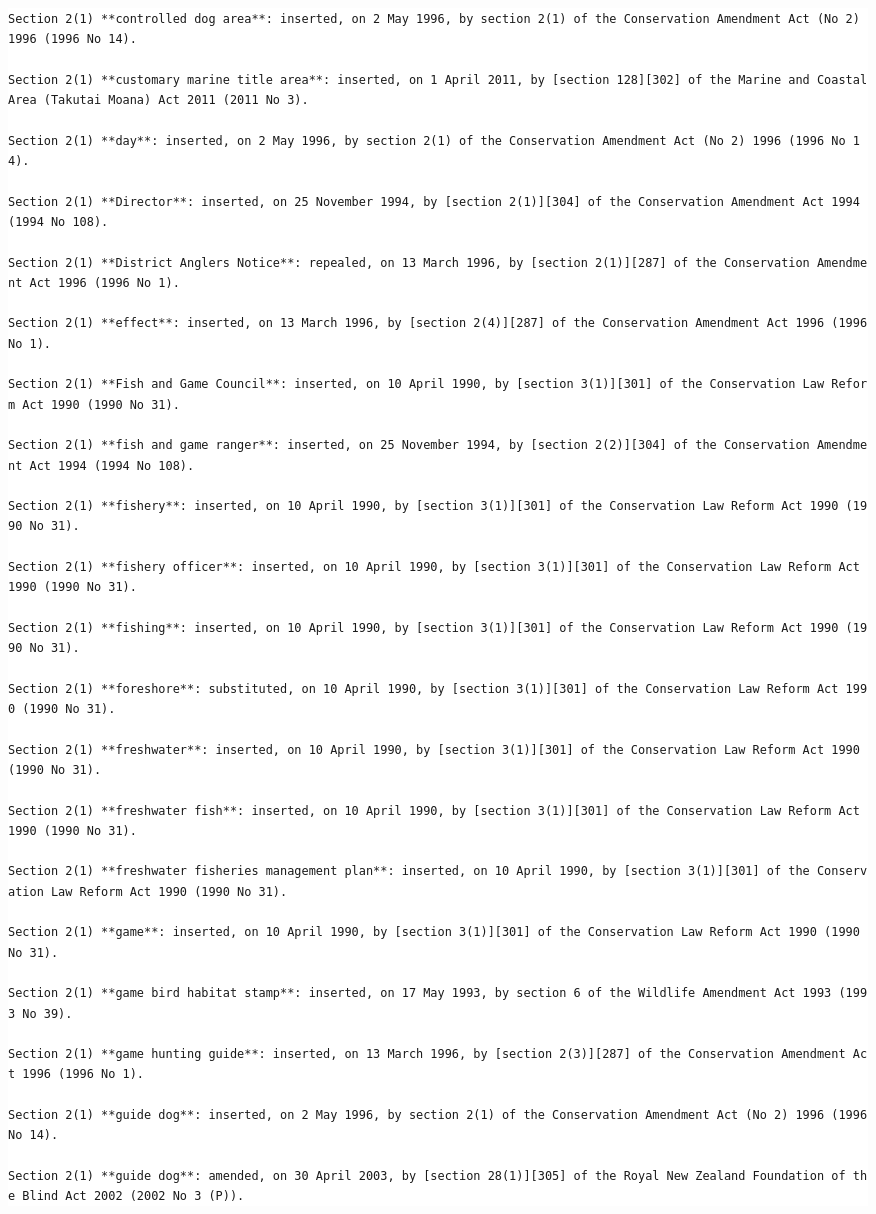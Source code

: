     Section 2(1) **controlled dog area**: inserted, on 2 May 1996, by section 2(1) of the Conservation Amendment Act (No 2) 1996 (1996 No 14).
    
    Section 2(1) **customary marine title area**: inserted, on 1 April 2011, by [section 128][302] of the Marine and Coastal Area (Takutai Moana) Act 2011 (2011 No 3).
    
    Section 2(1) **day**: inserted, on 2 May 1996, by section 2(1) of the Conservation Amendment Act (No 2) 1996 (1996 No 14).
    
    Section 2(1) **Director**: inserted, on 25 November 1994, by [section 2(1)][304] of the Conservation Amendment Act 1994 (1994 No 108).
    
    Section 2(1) **District Anglers Notice**: repealed, on 13 March 1996, by [section 2(1)][287] of the Conservation Amendment Act 1996 (1996 No 1).
    
    Section 2(1) **effect**: inserted, on 13 March 1996, by [section 2(4)][287] of the Conservation Amendment Act 1996 (1996 No 1).
    
    Section 2(1) **Fish and Game Council**: inserted, on 10 April 1990, by [section 3(1)][301] of the Conservation Law Reform Act 1990 (1990 No 31).
    
    Section 2(1) **fish and game ranger**: inserted, on 25 November 1994, by [section 2(2)][304] of the Conservation Amendment Act 1994 (1994 No 108).
    
    Section 2(1) **fishery**: inserted, on 10 April 1990, by [section 3(1)][301] of the Conservation Law Reform Act 1990 (1990 No 31).
    
    Section 2(1) **fishery officer**: inserted, on 10 April 1990, by [section 3(1)][301] of the Conservation Law Reform Act 1990 (1990 No 31).
    
    Section 2(1) **fishing**: inserted, on 10 April 1990, by [section 3(1)][301] of the Conservation Law Reform Act 1990 (1990 No 31).
    
    Section 2(1) **foreshore**: substituted, on 10 April 1990, by [section 3(1)][301] of the Conservation Law Reform Act 1990 (1990 No 31).
    
    Section 2(1) **freshwater**: inserted, on 10 April 1990, by [section 3(1)][301] of the Conservation Law Reform Act 1990 (1990 No 31).
    
    Section 2(1) **freshwater fish**: inserted, on 10 April 1990, by [section 3(1)][301] of the Conservation Law Reform Act 1990 (1990 No 31).
    
    Section 2(1) **freshwater fisheries management plan**: inserted, on 10 April 1990, by [section 3(1)][301] of the Conservation Law Reform Act 1990 (1990 No 31).
    
    Section 2(1) **game**: inserted, on 10 April 1990, by [section 3(1)][301] of the Conservation Law Reform Act 1990 (1990 No 31).
    
    Section 2(1) **game bird habitat stamp**: inserted, on 17 May 1993, by section 6 of the Wildlife Amendment Act 1993 (1993 No 39).
    
    Section 2(1) **game hunting guide**: inserted, on 13 March 1996, by [section 2(3)][287] of the Conservation Amendment Act 1996 (1996 No 1).
    
    Section 2(1) **guide dog**: inserted, on 2 May 1996, by section 2(1) of the Conservation Amendment Act (No 2) 1996 (1996 No 14).
    
    Section 2(1) **guide dog**: amended, on 30 April 2003, by [section 28(1)][305] of the Royal New Zealand Foundation of the Blind Act 2002 (2002 No 3 (P)).
    
